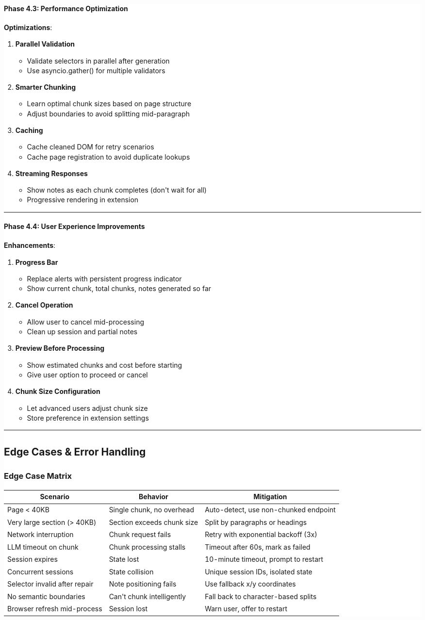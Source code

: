 
#### Phase 4.3: Performance Optimization

**Optimizations**:

1. **Parallel Validation**
   - Validate selectors in parallel after generation
   - Use asyncio.gather() for multiple validators

2. **Smarter Chunking**
   - Learn optimal chunk sizes based on page structure
   - Adjust boundaries to avoid splitting mid-paragraph

3. **Caching**
   - Cache cleaned DOM for retry scenarios
   - Cache page registration to avoid duplicate lookups

4. **Streaming Responses**
   - Show notes as each chunk completes (don't wait for all)
   - Progressive rendering in extension

---

#### Phase 4.4: User Experience Improvements

**Enhancements**:

1. **Progress Bar**
   - Replace alerts with persistent progress indicator
   - Show current chunk, total chunks, notes generated so far

2. **Cancel Operation**
   - Allow user to cancel mid-processing
   - Clean up session and partial notes

3. **Preview Before Processing**
   - Show estimated chunks and cost before starting
   - Give user option to proceed or cancel

4. **Chunk Size Configuration**
   - Let advanced users adjust chunk size
   - Store preference in extension settings

---

## Edge Cases & Error Handling

### Edge Case Matrix

| Scenario | Behavior | Mitigation |
|----------|----------|------------|
| Page < 40KB | Single chunk, no overhead | Auto-detect, use non-chunked endpoint |
| Very large section (> 40KB) | Section exceeds chunk size | Split by paragraphs or headings |
| Network interruption | Chunk request fails | Retry with exponential backoff (3x) |
| LLM timeout on chunk | Chunk processing stalls | Timeout after 60s, mark as failed |
| Session expires | State lost | 10-minute timeout, prompt to restart |
| Concurrent sessions | State collision | Unique session IDs, isolated state |
| Selector invalid after repair | Note positioning fails | Use fallback x/y coordinates |
| No semantic boundaries | Can't chunk intelligently | Fall back to character-based splits |
| Browser refresh mid-process | Session lost | Warn user, offer to restart |
